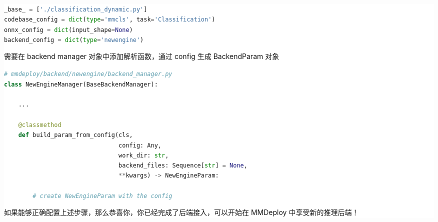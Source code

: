 ```python
_base_ = ['./classification_dynamic.py']
codebase_config = dict(type='mmcls', task='Classification')
onnx_config = dict(input_shape=None)
backend_config = dict(type='newengine')
```

需要在 backend manager 对象中添加解析函数，通过 config 生成 BackendParam 对象

```python
# mmdeploy/backend/newengine/backend_manager.py
class NewEngineManager(BaseBackendManager):

    ...

    @classmethod
    def build_param_from_config(cls,
                                config: Any,
                                work_dir: str,
                                backend_files: Sequence[str] = None,
                                **kwargs) -> NewEngineParam:

        # create NewEngineParam with the config
```

如果能够正确配置上述步骤，那么恭喜你，你已经完成了后端接入，可以开始在 MMDeploy 中享受新的推理后端！

